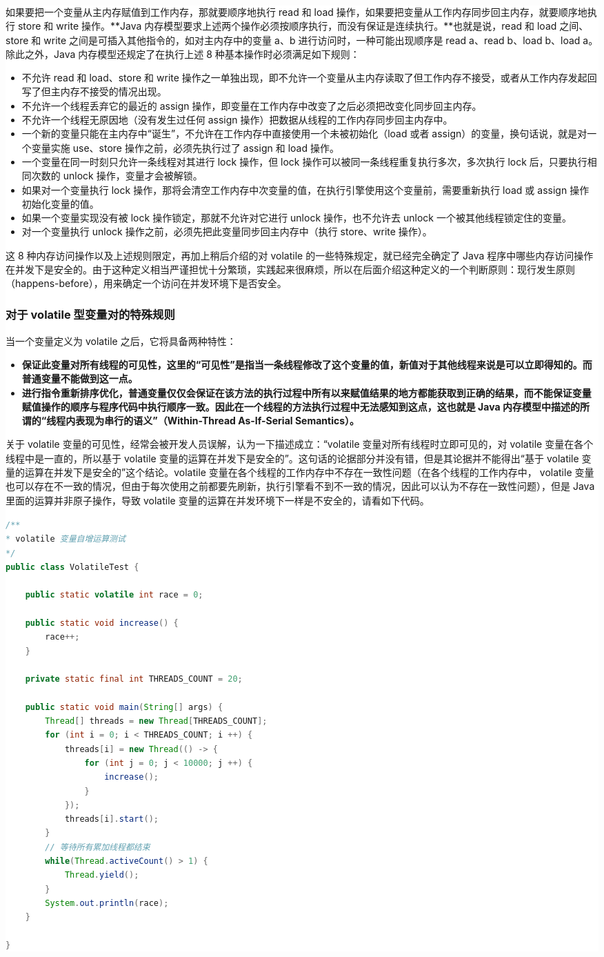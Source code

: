如果要把一个变量从主内存赋值到工作内存，那就要顺序地执行 read 和 load 操作，如果要把变量从工作内存同步回主内存，就要顺序地执行 store 和 write 操作。**Java 内存模型要求上述两个操作必须按顺序执行，而没有保证是连续执行。**也就是说，read 和 load 之间、store 和 write 之间是可插入其他指令的，如对主内存中的变量 a、b 进行访问时，一种可能出现顺序是 read a、read b、load b、load a。除此之外，Java 内存模型还规定了在执行上述 8 种基本操作时必须满足如下规则：

- 不允许 read 和 load、store 和 write 操作之一单独出现，即不允许一个变量从主内存读取了但工作内存不接受，或者从工作内存发起回写了但主内存不接受的情况出现。
- 不允许一个线程丢弃它的最近的 assign 操作，即变量在工作内存中改变了之后必须把改变化同步回主内存。
- 不允许一个线程无原因地（没有发生过任何 assign 操作）把数据从线程的工作内存同步回主内存中。
- 一个新的变量只能在主内存中“诞生”，不允许在工作内存中直接使用一个未被初始化（load 或者 assign）的变量，换句话说，就是对一个变量实施 use、store 操作之前，必须先执行过了 assign 和  load 操作。
- 一个变量在同一时刻只允许一条线程对其进行 lock 操作，但 lock 操作可以被同一条线程重复执行多次，多次执行 lock 后，只要执行相同次数的 unlock 操作，变量才会被解锁。
- 如果对一个变量执行 lock 操作，那将会清空工作内存中次变量的值，在执行引擎使用这个变量前，需要重新执行 load 或 assign 操作初始化变量的值。
- 如果一个变量实现没有被 lock 操作锁定，那就不允许对它进行 unlock 操作，也不允许去 unlock 一个被其他线程锁定住的变量。
- 对一个变量执行 unlock 操作之前，必须先把此变量同步回主内存中（执行 store、write 操作）。

这 8 种内存访问操作以及上述规则限定，再加上稍后介绍的对 volatile 的一些特殊规定，就已经完全确定了 Java 程序中哪些内存访问操作在并发下是安全的。由于这种定义相当严谨担忧十分繁琐，实践起来很麻烦，所以在后面介绍这种定义的一个判断原则：现行发生原则（happens-before），用来确定一个访问在并发环境下是否安全。

### 对于 volatile 型变量对的特殊规则

当一个变量定义为 volatile 之后，它将具备两种特性：

- **保证此变量对所有线程的可见性，这里的“可见性”是指当一条线程修改了这个变量的值，新值对于其他线程来说是可以立即得知的。而普通变量不能做到这一点。**
- **进行指令重新排序优化，普通变量仅仅会保证在该方法的执行过程中所有以来赋值结果的地方都能获取到正确的结果，而不能保证变量赋值操作的顺序与程序代码中执行顺序一致。因此在一个线程的方法执行过程中无法感知到这点，这也就是 Java 内存模型中描述的所谓的“线程内表现为串行的语义”（Within-Thread As-If-Serial Semantics）。**

关于 volatile 变量的可见性，经常会被开发人员误解，认为一下描述成立：“volatile 变量对所有线程时立即可见的，对 volatile 变量在各个线程中是一直的，所以基于 volatile 变量的运算在并发下是安全的”。这句话的论据部分并没有错，但是其论据并不能得出“基于 volatile 变量的运算在并发下是安全的”这个结论。volatile 变量在各个线程的工作内存中不存在一致性问题（在各个线程的工作内存中， volatile 变量也可以存在不一致的情况，但由于每次使用之前都要先刷新，执行引擎看不到不一致的情况，因此可以认为不存在一致性问题），但是 Java 里面的运算并非原子操作，导致 volatile 变量的运算在并发环境下一样是不安全的，请看如下代码。

```java
/**
* volatile 变量自增运算测试
*/
public class VolatileTest {

    public static volatile int race = 0;

    public static void increase() {
        race++;
    }

    private static final int THREADS_COUNT = 20;

    public static void main(String[] args) {
        Thread[] threads = new Thread[THREADS_COUNT];
        for (int i = 0; i < THREADS_COUNT; i ++) {
            threads[i] = new Thread(() -> {
                for (int j = 0; j < 10000; j ++) {
                    increase();
                }
            });
            threads[i].start();
        }
        // 等待所有累加线程都结束
        while(Thread.activeCount() > 1) {
            Thread.yield();
        }
        System.out.println(race);
    }

}
```
